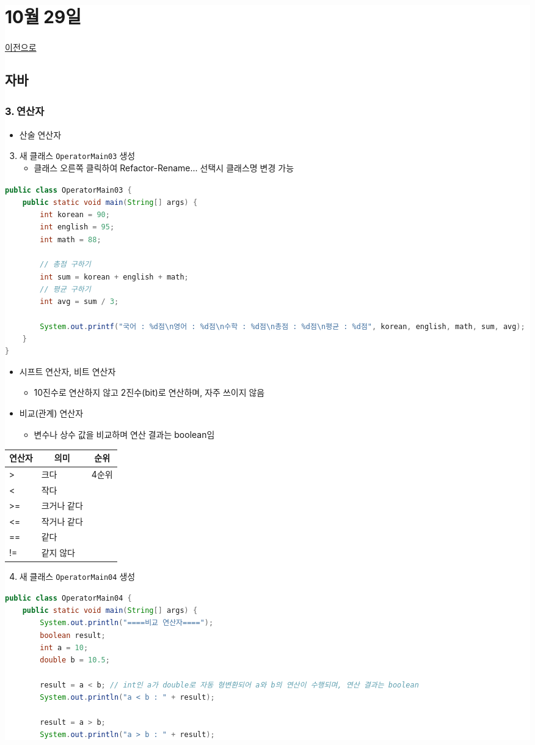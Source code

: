 # 10월 29일

[이전으로](1028.md)

## 자바

### 3. 연산자

- 산술 연산자

3. 새 클래스 `OperatorMain03` 생성
	+ 클래스 오른쪽 클릭하여 Refactor-Rename... 선택시 클래스명 변경 가능
```java
public class OperatorMain03 {
	public static void main(String[] args) {
		int korean = 90;
		int english = 95;
		int math = 88;
		
		// 총점 구하기
		int sum = korean + english + math;
		// 평균 구하기
		int avg = sum / 3;
		
		System.out.printf("국어 : %d점\n영어 : %d점\n수학 : %d점\n총점 : %d점\n평균 : %d점", korean, english, math, sum, avg);
	}
}
```

- 시프트 연산자, 비트 연산자
	+ 10진수로 연산하지 않고 2진수(bit)로 연산하며, 자주 쓰이지 않음

- 비교(관계) 연산자
	+ 변수나 상수 값을 비교하며 연산 결과는 boolean임

|연산자|의미|순위|
|-|-|-|
|>|크다|4순위|
|<|작다| |
|>=|크거나 같다| |
|<=|작거나 같다| |
|==|같다| |
|!=|같지 않다| |

4. 새 클래스 `OperatorMain04` 생성
```java
public class OperatorMain04 {
	public static void main(String[] args) {
		System.out.println("====비교 연산자====");
		boolean result;
		int a = 10;
		double b = 10.5;
		
		result = a < b; // int인 a가 double로 자동 형변환되어 a와 b의 연산이 수행되며, 연산 결과는 boolean
		System.out.println("a < b : " + result);
		
		result = a > b;
		System.out.println("a > b : " + result);
```
